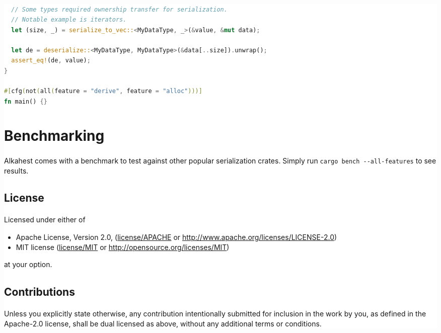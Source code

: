 ```rust
  // Some types required ownership transfer for serialization.
  // Notable example is iterators.
  let (size, _) = serialize_to_vec::<MyDataType, _>(&value, &mut data);

  let de = deserialize::<MyDataType, MyDataType>(&data[..size]).unwrap();
  assert_eq!(de, value);
}

#[cfg(not(all(feature = "derive", feature = "alloc")))]
fn main() {}
```

# Benchmarking

Alkahest comes with a benchmark to test against other popular serialization crates.
Simply run `cargo bench --all-features` to see results.

## License

Licensed under either of

* Apache License, Version 2.0, ([license/APACHE](./license/APACHE) or <http://www.apache.org/licenses/LICENSE-2.0>)
* MIT license ([license/MIT](./license/MIT) or <http://opensource.org/licenses/MIT>)

at your option.

## Contributions

Unless you explicitly state otherwise, any contribution intentionally submitted for inclusion in the work by you, as defined in the Apache-2.0 license, shall be dual licensed as above, without any additional terms or conditions.
